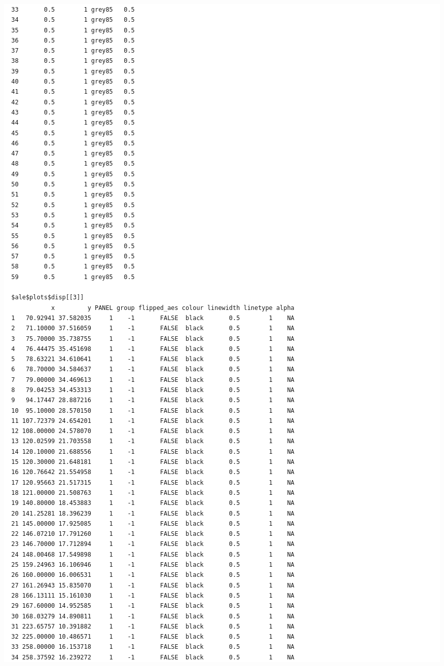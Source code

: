       33       0.5        1 grey85   0.5
      34       0.5        1 grey85   0.5
      35       0.5        1 grey85   0.5
      36       0.5        1 grey85   0.5
      37       0.5        1 grey85   0.5
      38       0.5        1 grey85   0.5
      39       0.5        1 grey85   0.5
      40       0.5        1 grey85   0.5
      41       0.5        1 grey85   0.5
      42       0.5        1 grey85   0.5
      43       0.5        1 grey85   0.5
      44       0.5        1 grey85   0.5
      45       0.5        1 grey85   0.5
      46       0.5        1 grey85   0.5
      47       0.5        1 grey85   0.5
      48       0.5        1 grey85   0.5
      49       0.5        1 grey85   0.5
      50       0.5        1 grey85   0.5
      51       0.5        1 grey85   0.5
      52       0.5        1 grey85   0.5
      53       0.5        1 grey85   0.5
      54       0.5        1 grey85   0.5
      55       0.5        1 grey85   0.5
      56       0.5        1 grey85   0.5
      57       0.5        1 grey85   0.5
      58       0.5        1 grey85   0.5
      59       0.5        1 grey85   0.5
      
      $ale$plots$disp[[3]]
                 x         y PANEL group flipped_aes colour linewidth linetype alpha
      1   70.92941 37.582035     1    -1       FALSE  black       0.5        1    NA
      2   71.10000 37.516059     1    -1       FALSE  black       0.5        1    NA
      3   75.70000 35.738755     1    -1       FALSE  black       0.5        1    NA
      4   76.44475 35.451698     1    -1       FALSE  black       0.5        1    NA
      5   78.63221 34.610641     1    -1       FALSE  black       0.5        1    NA
      6   78.70000 34.584637     1    -1       FALSE  black       0.5        1    NA
      7   79.00000 34.469613     1    -1       FALSE  black       0.5        1    NA
      8   79.04253 34.453313     1    -1       FALSE  black       0.5        1    NA
      9   94.17447 28.887216     1    -1       FALSE  black       0.5        1    NA
      10  95.10000 28.570150     1    -1       FALSE  black       0.5        1    NA
      11 107.72379 24.654201     1    -1       FALSE  black       0.5        1    NA
      12 108.00000 24.578070     1    -1       FALSE  black       0.5        1    NA
      13 120.02599 21.703558     1    -1       FALSE  black       0.5        1    NA
      14 120.10000 21.688556     1    -1       FALSE  black       0.5        1    NA
      15 120.30000 21.648181     1    -1       FALSE  black       0.5        1    NA
      16 120.76642 21.554958     1    -1       FALSE  black       0.5        1    NA
      17 120.95663 21.517315     1    -1       FALSE  black       0.5        1    NA
      18 121.00000 21.508763     1    -1       FALSE  black       0.5        1    NA
      19 140.80000 18.453883     1    -1       FALSE  black       0.5        1    NA
      20 141.25281 18.396239     1    -1       FALSE  black       0.5        1    NA
      21 145.00000 17.925085     1    -1       FALSE  black       0.5        1    NA
      22 146.07210 17.791260     1    -1       FALSE  black       0.5        1    NA
      23 146.70000 17.712894     1    -1       FALSE  black       0.5        1    NA
      24 148.00468 17.549898     1    -1       FALSE  black       0.5        1    NA
      25 159.24963 16.106946     1    -1       FALSE  black       0.5        1    NA
      26 160.00000 16.006531     1    -1       FALSE  black       0.5        1    NA
      27 161.26943 15.835070     1    -1       FALSE  black       0.5        1    NA
      28 166.13111 15.161030     1    -1       FALSE  black       0.5        1    NA
      29 167.60000 14.952585     1    -1       FALSE  black       0.5        1    NA
      30 168.03279 14.890811     1    -1       FALSE  black       0.5        1    NA
      31 223.65757 10.391882     1    -1       FALSE  black       0.5        1    NA
      32 225.00000 10.486571     1    -1       FALSE  black       0.5        1    NA
      33 258.00000 16.153718     1    -1       FALSE  black       0.5        1    NA
      34 258.37592 16.239272     1    -1       FALSE  black       0.5        1    NA